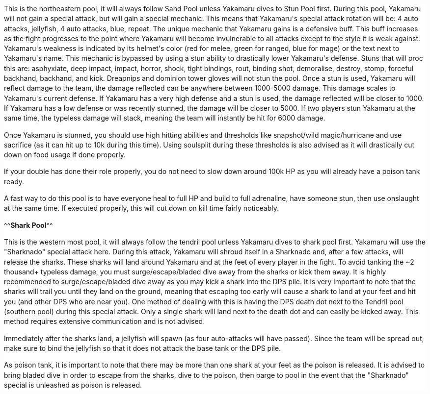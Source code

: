 This is the northeastern pool, it will always follow Sand Pool unless Yakamaru dives to Stun Pool first. During this pool, Yakamaru will not gain a special attack, but will gain a special mechanic. This means that Yakamaru's special attack rotation will be: 4 auto attacks, jellyfish, 4 auto attacks, blue, repeat. The unique mechanic that Yakamaru gains is a defensive buff. This buff increases as the fight progresses to the point where Yakamaru will become invulnerable to all attacks except to the style it is weak against. Yakamaru's weakness is indicated by its helmet's color (red for melee, green for ranged, blue for mage) or the text next to Yakamaru's name. This mechanic is bypassed by using a stun ability to drastically lower Yakamaru's defense. Stuns that will proc this are: asphyxiate, deep impact, impact, horror, shock, tight bindings, rout, binding shot, demoralise, destroy, stomp, forceful backhand, backhand, and kick. Dreapnips and dominion tower gloves will not stun the pool. Once a stun is used, Yakamaru will reflect damage to the team, the damage reflected can be anywhere between 1000-5000 damage. This damage scales to Yakamaru's current defense. If Yakamaru has a very high defense and a stun is used, the damage reflected will be closer to 1000. If Yakamaru has a low defense or was recently stunned, the damage will be closer to 5000. If two players stun Yakamaru at the same time, the typeless damage will stack, meaning the team will instantly be hit for 6000 damage.


Once Yakamaru is stunned, you should use high hitting abilities and thresholds like snapshot/wild magic/hurricane and use sacrifice (as it can hit up to 10k during this time). Using soulsplit during these thresholds is also advised as it will drastically cut down on food usage if done properly.

If your double has done their role properly, you do not need to slow down around 100k HP as you will already have a poison tank ready.

A fast way to do this pool is to have everyone heal to full HP and build to full adrenaline, have someone stun, then use onslaught at the same time. If executed properly, this will cut down on kill time fairly noticeably.


^^**Shark Pool**^^

This is the western most pool, it will always follow the tendril pool unless Yakamaru dives to shark pool first. Yakamaru will use the "Sharknado" special attack here. During this attack, Yakamaru will shroud itself in a Sharknado and, after a few attacks, will release the sharks. These sharks will land around Yakamaru and at the feet of every player in the fight. To avoid tanking the ~2 thousand+ typeless damage, you must surge/escape/bladed dive away from the sharks or kick them away. It is highly recommended to surge/escape/bladed dive away as you may kick a shark into the DPS pile. It is very important to note that the sharks will trail you until they land on the ground, meaning that escaping too early will cause a shark to land at your feet and hit you (and other DPS who are near you). One method of dealing with this is having the DPS death dot next to the Tendril pool (southern pool) during this special attack. Only a single shark will land next to the death dot and can easily be kicked away. This method requires extensive communication and is not advised.



Immediately after the sharks land, a jellyfish will spawn (as four auto-attacks will have passed). Since the team will be spread out, make sure to bind the jellyfish so that it does not attack the base tank or the DPS pile.



As poison tank, it is important to note that there may be more than one shark at your feet as the poison is released. It is advised to bring bladed dive in order to escape from the sharks, dive to the poison, then barge to pool in the event that the "Sharknado" special is unleashed as poison is released.
